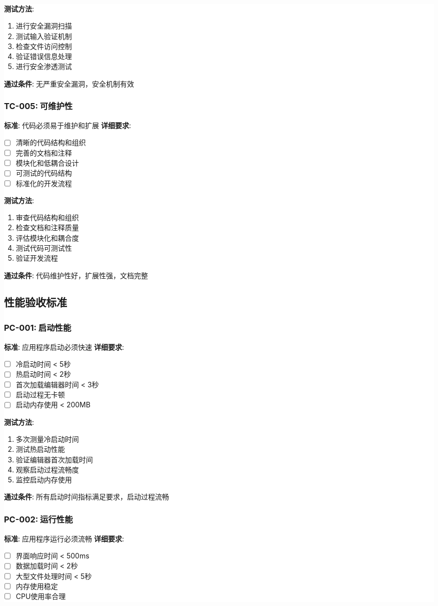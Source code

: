 **测试方法**:
1. 进行安全漏洞扫描
2. 测试输入验证机制
3. 检查文件访问控制
4. 验证错误信息处理
5. 进行安全渗透测试

**通过条件**: 无严重安全漏洞，安全机制有效

### TC-005: 可维护性
**标准**: 代码必须易于维护和扩展
**详细要求**:
- [ ] 清晰的代码结构和组织
- [ ] 完善的文档和注释
- [ ] 模块化和低耦合设计
- [ ] 可测试的代码结构
- [ ] 标准化的开发流程

**测试方法**:
1. 审查代码结构和组织
2. 检查文档和注释质量
3. 评估模块化和耦合度
4. 测试代码可测试性
5. 验证开发流程

**通过条件**: 代码维护性好，扩展性强，文档完整

## 性能验收标准

### PC-001: 启动性能
**标准**: 应用程序启动必须快速
**详细要求**:
- [ ] 冷启动时间 < 5秒
- [ ] 热启动时间 < 2秒
- [ ] 首次加载编辑器时间 < 3秒
- [ ] 启动过程无卡顿
- [ ] 启动内存使用 < 200MB

**测试方法**:
1. 多次测量冷启动时间
2. 测试热启动性能
3. 验证编辑器首次加载时间
4. 观察启动过程流畅度
5. 监控启动内存使用

**通过条件**: 所有启动时间指标满足要求，启动过程流畅

### PC-002: 运行性能
**标准**: 应用程序运行必须流畅
**详细要求**:
- [ ] 界面响应时间 < 500ms
- [ ] 数据加载时间 < 2秒
- [ ] 大型文件处理时间 < 5秒
- [ ] 内存使用稳定
- [ ] CPU使用率合理
